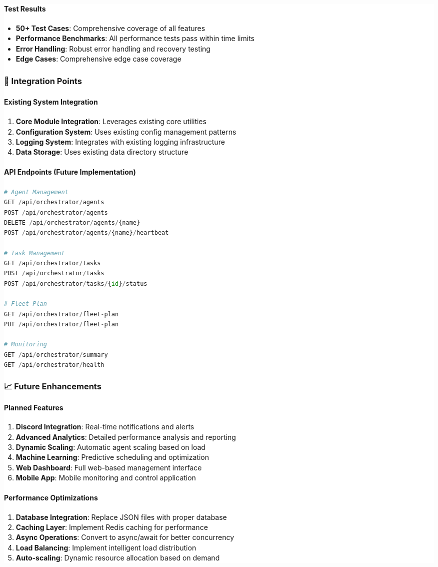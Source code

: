 #### **Test Results**

- **50+ Test Cases**: Comprehensive coverage of all features
- **Performance Benchmarks**: All performance tests pass within time limits
- **Error Handling**: Robust error handling and recovery testing
- **Edge Cases**: Comprehensive edge case coverage

### 🔄 Integration Points

#### **Existing System Integration**

1. **Core Module Integration**: Leverages existing core utilities
2. **Configuration System**: Uses existing config management patterns
3. **Logging System**: Integrates with existing logging infrastructure
4. **Data Storage**: Uses existing data directory structure

#### **API Endpoints** (Future Implementation)

```python
# Agent Management
GET /api/orchestrator/agents
POST /api/orchestrator/agents
DELETE /api/orchestrator/agents/{name}
POST /api/orchestrator/agents/{name}/heartbeat

# Task Management
GET /api/orchestrator/tasks
POST /api/orchestrator/tasks
POST /api/orchestrator/tasks/{id}/status

# Fleet Plan
GET /api/orchestrator/fleet-plan
PUT /api/orchestrator/fleet-plan

# Monitoring
GET /api/orchestrator/summary
GET /api/orchestrator/health
```

### 📈 Future Enhancements

#### **Planned Features**

1. **Discord Integration**: Real-time notifications and alerts
2. **Advanced Analytics**: Detailed performance analysis and reporting
3. **Dynamic Scaling**: Automatic agent scaling based on load
4. **Machine Learning**: Predictive scheduling and optimization
5. **Web Dashboard**: Full web-based management interface
6. **Mobile App**: Mobile monitoring and control application

#### **Performance Optimizations**

1. **Database Integration**: Replace JSON files with proper database
2. **Caching Layer**: Implement Redis caching for performance
3. **Async Operations**: Convert to async/await for better concurrency
4. **Load Balancing**: Implement intelligent load distribution
5. **Auto-scaling**: Dynamic resource allocation based on demand

